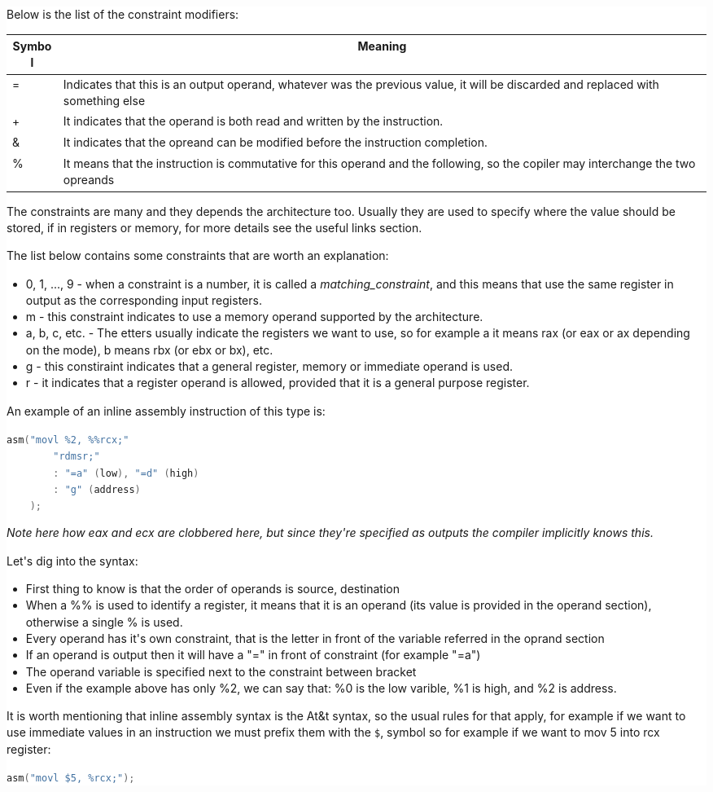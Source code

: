 Below is the list of the constraint modifiers:

| Symbol |   Meaning               |
|--------|-------------------------|
|   =    | Indicates that this is an output operand, whatever was the previous value, it will be discarded and replaced with something else |
|   +    | It indicates that the operand is both read and written by the instruction. |
|   &    | It indicates that the opreand can be modified before the instruction completion. |
|   %    | It means that the instruction is commutative for this operand and the following, so the copiler may interchange the two opreands |

The constraints are many and they depends the architecture too. Usually they are used to specify where the value should be stored, if in registers or memory, for more details see the useful links section.

The list below contains some constraints that are worth an explanation:

* 0, 1, ..., 9 - when a constraint is a number, it is called a *matching_constraint*, and this means that use the same register in output as the corresponding input registers.
* m - this constraint indicates to use a memory operand supported by the architecture.
* a, b, c, etc. - The etters usually indicate the registers we want to use, so for example a it means rax (or eax or ax depending on the mode), b means rbx (or ebx or bx), etc.
* g - this constiraint indicates that a general register, memory or immediate operand is used.
* r - it indicates that a register operand is allowed, provided that it is a general purpose register.

An example of an inline assembly instruction of this type is:

```C
asm("movl %2, %%rcx;"
        "rdmsr;"
        : "=a" (low), "=d" (high)
        : "g" (address)
    );
```

*Note here how eax and ecx are clobbered here, but since they're specified as outputs the compiler implicitly knows this.*

Let's dig into the syntax:

* First thing to know is that the order of operands is source, destination
* When a %% is used to identify a register, it means that it is an operand (its value is provided in the operand section), otherwise a single % is used.
* Every operand has it's own constraint, that is the letter in front of the variable referred in the oprand section
* If an operand is output then it will have a "=" in front of constraint (for example "=a")
* The operand variable is specified next to the constraint between bracket
* Even if the example above has only %2, we can say that: %0 is the low varible, %1 is high, and %2 is address.

It is worth mentioning that inline assembly syntax is the At&t syntax, so the usual rules for that apply, for example if we want to use immediate values in an instruction we must prefix them with the `$`, symbol so for example if we want to mov 5 into rcx register:

```C
asm("movl $5, %rcx;");
```
